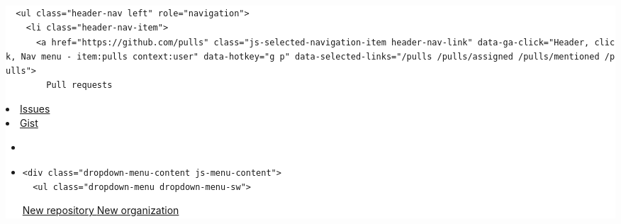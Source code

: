       <ul class="header-nav left" role="navigation">
        <li class="header-nav-item">
          <a href="https://github.com/pulls" class="js-selected-navigation-item header-nav-link" data-ga-click="Header, click, Nav menu - item:pulls context:user" data-hotkey="g p" data-selected-links="/pulls /pulls/assigned /pulls/mentioned /pulls">
            Pull requests
</a>        </li>
        <li class="header-nav-item">
          <a href="https://github.com/issues" class="js-selected-navigation-item header-nav-link" data-ga-click="Header, click, Nav menu - item:issues context:user" data-hotkey="g i" data-selected-links="/issues /issues/assigned /issues/mentioned /issues">
            Issues
</a>        </li>
          <li class="header-nav-item">
            <a class="header-nav-link" href="https://gist.github.com/" data-ga-click="Header, go to gist, text:gist">Gist</a>
          </li>
      </ul>

    
<ul class="header-nav user-nav right" id="user-links">
  <li class="header-nav-item">
      <span class="js-socket-channel js-updatable-content" data-channel="notification-changed:wuillou8" data-url="/notifications/header">
      <a href="https://github.com/notifications" aria-label="You have unread notifications" class="header-nav-link notification-indicator tooltipped tooltipped-s" data-ga-click="Header, go to notifications, icon:unread" data-hotkey="g n">
          <span class="mail-status unread"></span>
          <span class="octicon octicon-inbox"></span>
</a>  </span>

  </li>

  <li class="header-nav-item dropdown js-menu-container">
    <a class="header-nav-link tooltipped tooltipped-s js-menu-target" href="https://github.com/new" aria-label="Create new…" data-ga-click="Header, create new, icon:add">
      <span class="octicon octicon-plus left"></span>
      <span class="dropdown-caret"></span>
    </a>

    <div class="dropdown-menu-content js-menu-content">
      <ul class="dropdown-menu dropdown-menu-sw">
        
<a class="dropdown-item" href="https://github.com/new" data-ga-click="Header, create new repository">
  New repository
</a>


  <a class="dropdown-item" href="https://github.com/organizations/new" data-ga-click="Header, create new organization">
    New organization
  </a>


